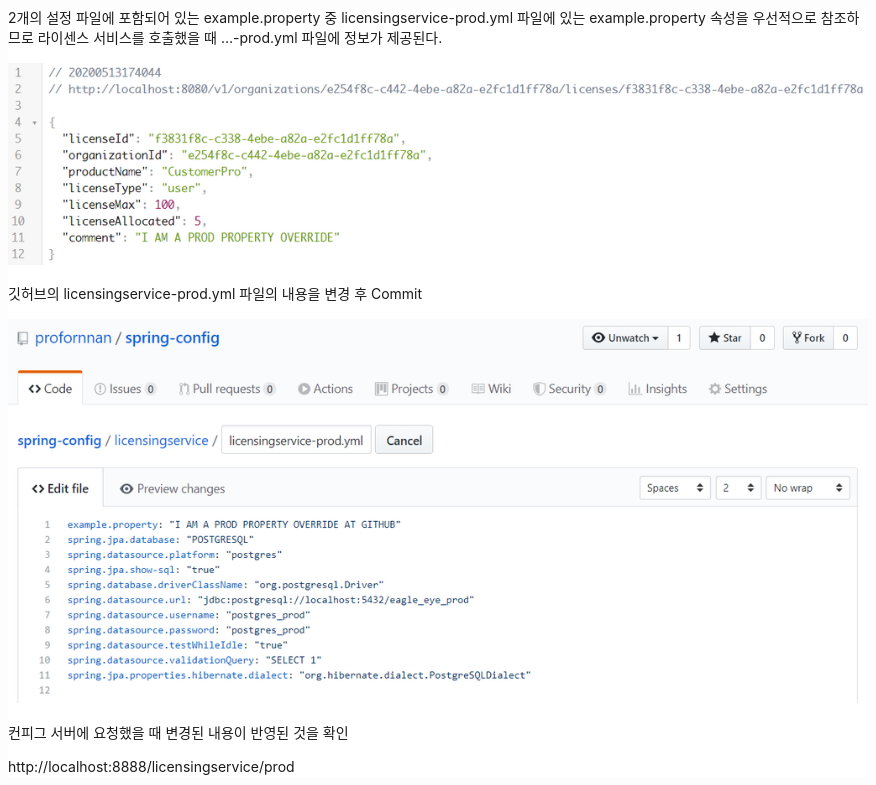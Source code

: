 

2개의 설정 파일에 포함되어 있는 example.property 중 licensingservice-prod.yml 파일에 있는 example.property 속성을 우선적으로 참조하므로 라이센스 서비스를 호출했을 때 …-prod.yml 파일에 정보가 제공된다.



![image-20200513174110445](images/image-20200513174110445.png)



깃허브의 licensingservice-prod.yml 파일의 내용을 변경 후 Commit

![image-20200514103124161](images/image-20200514103124161.png)



컨피그 서버에 요청했을 때 변경된 내용이 반영된 것을 확인

http://localhost:8888/licensingservice/prod
